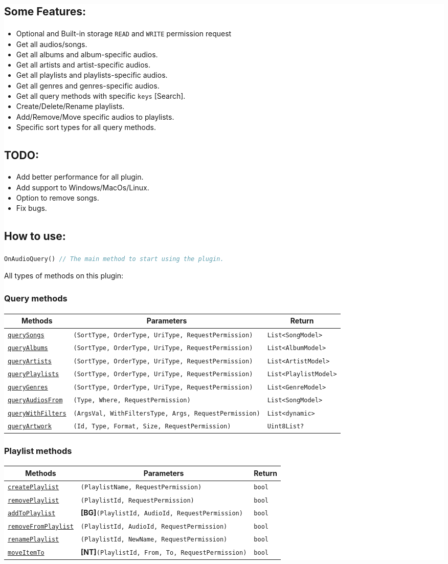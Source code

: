 ## Some Features:

* Optional and Built-in storage `READ` and `WRITE` permission request
* Get all audios/songs.
* Get all albums and album-specific audios.
* Get all artists and artist-specific audios.
* Get all playlists and playlists-specific audios.
* Get all genres and genres-specific audios.
* Get all query methods with specific `keys` [Search].
* Create/Delete/Rename playlists.
* Add/Remove/Move specific audios to playlists.
* Specific sort types for all query methods.

## TODO:

* Add better performance for all plugin.
* Add support to Windows/MacOs/Linux.
* Option to remove songs.
* Fix bugs.

## How to use:

```dart
OnAudioQuery() // The main method to start using the plugin.
```
All types of methods on this plugin:

### Query methods

|  Methods  |   Parameters   |   Return   |
|--------------|-----------------|-----------------|
| [`querySongs`](#querysongs) | `(SortType, OrderType, UriType, RequestPermission)` | `List<SongModel>` | <br>
| [`queryAlbums`](#queryalbums) | `(SortType, OrderType, UriType, RequestPermission)` | `List<AlbumModel>` | <br>
| [`queryArtists`](#queryartists) | `(SortType, OrderType, UriType, RequestPermission)` | `List<ArtistModel>` | <br>
| [`queryPlaylists`](#queryplaylists) | `(SortType, OrderType, UriType, RequestPermission)` | `List<PlaylistModel>` | <br>
| [`queryGenres`](#querygenres) | `(SortType, OrderType, UriType, RequestPermission)` | `List<GenreModel>` | <br>
| [`queryAudiosFrom`](#queryaudiosfrom) | `(Type, Where, RequestPermission)` | `List<SongModel>` | <br>
| [`queryWithFilters`](#querywithfilters) | `(ArgsVal, WithFiltersType, Args, RequestPermission)` | `List<dynamic>` | <br>
| [`queryArtwork`](#queryArtwork) | `(Id, Type, Format, Size, RequestPermission)` | `Uint8List?` | <br>

### Playlist methods

|  Methods  |   Parameters   |   Return   |
|--------------|-----------------|-----------------|
| [`createPlaylist`]() | `(PlaylistName, RequestPermission)` | `bool` | <br>
| [`removePlaylist`]() | `(PlaylistId, RequestPermission)` | `bool` | <br>
| [`addToPlaylist`]() | **[BG]**`(PlaylistId, AudioId, RequestPermission)` | `bool` | <br>
| [`removeFromPlaylist`]() | `(PlaylistId, AudioId, RequestPermission)` | `bool` | <br>
| [`renamePlaylist`]() | `(PlaylistId, NewName, RequestPermission)` | `bool` | <br>
| [`moveItemTo`]() | **[NT]**`(PlaylistId, From, To, RequestPermission)` | `bool` | <br>
